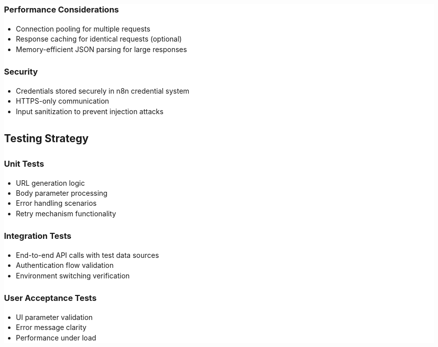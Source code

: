### Performance Considerations
- Connection pooling for multiple requests
- Response caching for identical requests (optional)
- Memory-efficient JSON parsing for large responses

### Security
- Credentials stored securely in n8n credential system
- HTTPS-only communication
- Input sanitization to prevent injection attacks

## Testing Strategy

### Unit Tests
- URL generation logic
- Body parameter processing
- Error handling scenarios
- Retry mechanism functionality

### Integration Tests
- End-to-end API calls with test data sources
- Authentication flow validation
- Environment switching verification

### User Acceptance Tests
- UI parameter validation
- Error message clarity
- Performance under load 
